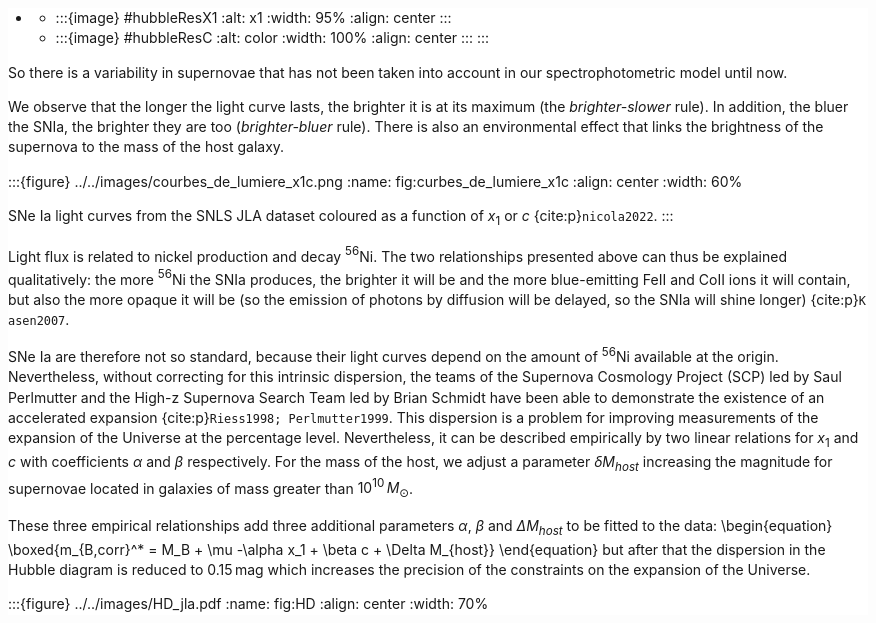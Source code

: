 * - :::{image} #hubbleResX1
    :alt: x1
    :width: 95%
    :align: center
    :::
  - :::{image} #hubbleResC
    :alt: color
    :width: 100%
    :align: center
    :::
:::

So there is a variability in supernovae that has not been taken into account in our spectrophotometric model until now.

We observe that the longer the light curve lasts, the brighter it is at its maximum (the *brighter-slower* rule). In addition, the bluer the SNIa, the brighter they are too (*brighter-bluer* rule). There is also an environmental effect that links the brightness of the supernova to the mass of the host galaxy.

:::{figure} ../../images/courbes_de_lumiere_x1c.png
:name: fig:curbes_de_lumiere_x1c
:align: center
:width: 60%

SNe Ia light curves from the SNLS JLA dataset coloured as a function of $x_1$ or $c$ {cite:p}`nicola2022`.
:::


Light flux is related to nickel production and decay $^{56}$Ni. The two relationships presented above can thus be explained qualitatively: the more $^{56}$Ni the SNIa produces, the brighter it will be and the more blue-emitting FeII and CoII ions it will contain, but also the more opaque it will be (so the emission of photons by diffusion will be delayed, so the SNIa will shine longer) {cite:p}`Kasen2007`.

SNe Ia are therefore not so standard, because their light curves depend on the amount of $^{56}$Ni available at the origin. Nevertheless, without correcting for this intrinsic dispersion, the teams of the Supernova Cosmology Project (SCP) led by Saul Perlmutter and the High-z Supernova Search Team led by Brian Schmidt have been able to demonstrate the existence of an accelerated expansion {cite:p}`Riess1998; Perlmutter1999`. This dispersion is a problem for improving measurements of the expansion of the Universe at the percentage level. Nevertheless, it can be described empirically by two linear relations for $x_1$ and $c$ with coefficients $\alpha$ and $\beta$ respectively. For the mass of the host, we adjust a parameter $\delta M_{host}$ increasing the magnitude for supernovae located in galaxies of mass greater than $10^{10}\,M_\odot$.

These three empirical relationships add three additional parameters $\alpha$, $\beta$ and $\Delta M_{host}$ to be fitted to the data:
\begin{equation}
\boxed{m_{B,corr}^* = M_B + \mu -\alpha x_1 + \beta c + \Delta M_{host}}
\end{equation}
but after that the dispersion in the Hubble diagram is reduced to $0.15\,$mag which increases the precision of the constraints on the expansion of the Universe.


:::{figure} ../../images/HD_jla.pdf
:name: fig:HD
:align: center
:width: 70%
